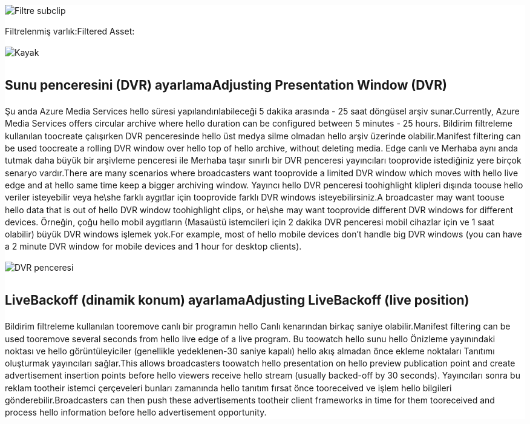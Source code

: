 ![Filtre subclip][subclip_filter]

<span data-ttu-id="ce0b0-187">Filtrelenmiş varlık:</span><span class="sxs-lookup"><span data-stu-id="ce0b0-187">Filtered Asset:</span></span>

![Kayak][skiing]

## <a name="adjusting-presentation-window-dvr"></a><span data-ttu-id="ce0b0-189">Sunu penceresini (DVR) ayarlama</span><span class="sxs-lookup"><span data-stu-id="ce0b0-189">Adjusting Presentation Window (DVR)</span></span>
<span data-ttu-id="ce0b0-190">Şu anda Azure Media Services hello süresi yapılandırılabileceği 5 dakika arasında - 25 saat döngüsel arşiv sunar.</span><span class="sxs-lookup"><span data-stu-id="ce0b0-190">Currently, Azure Media Services offers circular archive where hello duration can be configured between 5 minutes - 25 hours.</span></span> <span data-ttu-id="ce0b0-191">Bildirim filtreleme kullanılan toocreate çalışırken DVR penceresinde hello üst medya silme olmadan hello arşiv üzerinde olabilir.</span><span class="sxs-lookup"><span data-stu-id="ce0b0-191">Manifest filtering can be used toocreate a rolling DVR window over hello top of hello archive, without deleting media.</span></span> <span data-ttu-id="ce0b0-192">Edge canlı ve Merhaba aynı anda tutmak daha büyük bir arşivleme penceresi ile Merhaba taşır sınırlı bir DVR penceresi yayıncıları tooprovide istediğiniz yere birçok senaryo vardır.</span><span class="sxs-lookup"><span data-stu-id="ce0b0-192">There are many scenarios where broadcasters want tooprovide a limited DVR window which moves with hello live edge and at hello same time keep a bigger archiving window.</span></span> <span data-ttu-id="ce0b0-193">Yayıncı hello DVR penceresi toohighlight klipleri dışında toouse hello veriler isteyebilir veya he\she farklı aygıtlar için tooprovide farklı DVR windows isteyebilirsiniz.</span><span class="sxs-lookup"><span data-stu-id="ce0b0-193">A broadcaster may want toouse hello data that is out of hello DVR window toohighlight clips, or he\she may want tooprovide different DVR windows for different devices.</span></span> <span data-ttu-id="ce0b0-194">Örneğin, çoğu hello mobil aygıtların (Masaüstü istemcileri için 2 dakika DVR penceresi mobil cihazlar için ve 1 saat olabilir) büyük DVR windows işlemek yok.</span><span class="sxs-lookup"><span data-stu-id="ce0b0-194">For example, most of hello mobile devices don’t handle big DVR windows (you can have a 2 minute DVR window for mobile devices and 1 hour for desktop clients).</span></span>

![DVR penceresi][dvr_filter]

## <a name="adjusting-livebackoff-live-position"></a><span data-ttu-id="ce0b0-196">LiveBackoff (dinamik konum) ayarlama</span><span class="sxs-lookup"><span data-stu-id="ce0b0-196">Adjusting LiveBackoff (live position)</span></span>
<span data-ttu-id="ce0b0-197">Bildirim filtreleme kullanılan tooremove canlı bir programın hello Canlı kenarından birkaç saniye olabilir.</span><span class="sxs-lookup"><span data-stu-id="ce0b0-197">Manifest filtering can be used tooremove several seconds from hello live edge of a live program.</span></span> <span data-ttu-id="ce0b0-198">Bu toowatch hello sunu hello Önizleme yayınındaki noktası ve hello görüntüleyiciler (genellikle yedeklenen-30 saniye kapalı) hello akış almadan önce ekleme noktaları Tanıtımı oluşturmak yayıncıları sağlar.</span><span class="sxs-lookup"><span data-stu-id="ce0b0-198">This allows broadcasters toowatch hello presentation on hello preview publication point and create advertisement insertion points before hello viewers receive hello stream (usually backed-off by 30 seconds).</span></span> <span data-ttu-id="ce0b0-199">Yayıncıları sonra bu reklam tootheir istemci çerçeveleri bunları zamanında hello tanıtım fırsat önce tooreceived ve işlem hello bilgileri gönderebilir.</span><span class="sxs-lookup"><span data-stu-id="ce0b0-199">Broadcasters can then push these advertisements tootheir client frameworks in time for them tooreceived and process hello information before hello advertisement opportunity.</span></span>


[renditions1]: ./media/media-services-dynamic-manifest-overview/media-services-rendition-filter.png
[renditions2]: ./media/media-services-dynamic-manifest-overview/media-services-rendition-filter2.png
[rendered_subclip]: ./media/media-services-dynamic-manifests/media-services-rendered-subclip.png
[timeline_trim_event]: ./media/media-services-dynamic-manifests/media-services-timeline-trim-event.png
[timeline_trim_subclip]: ./media/media-services-dynamic-manifests/media-services-timeline-trim-subclip.png
[subclip_filter]: ./media/media-services-dynamic-manifest-overview/media-services-subclips-filter.png
[trim_event]: ./media/media-services-dynamic-manifests/media-services-timeline-trim-event.png
[trim_subclip]: ./media/media-services-dynamic-manifests/media-services-timeline-trim-subclip.png
[trim_filter]: ./media/media-services-dynamic-manifest-overview/media-services-trim-filter.png
[redered_subclip]: ./media/media-services-dynamic-manifests/media-services-rendered-subclip.png
[livebackoff_filter]: ./media/media-services-dynamic-manifest-overview/media-services-livebackoff-filter.png
[language_filter]: ./media/media-services-dynamic-manifest-overview/media-services-language-filter.png
[dvr_filter]: ./media/media-services-dynamic-manifest-overview/media-services-dvr-filter.png
[skiing]: ./media/media-services-dynamic-manifest-overview/media-services-skiing.png